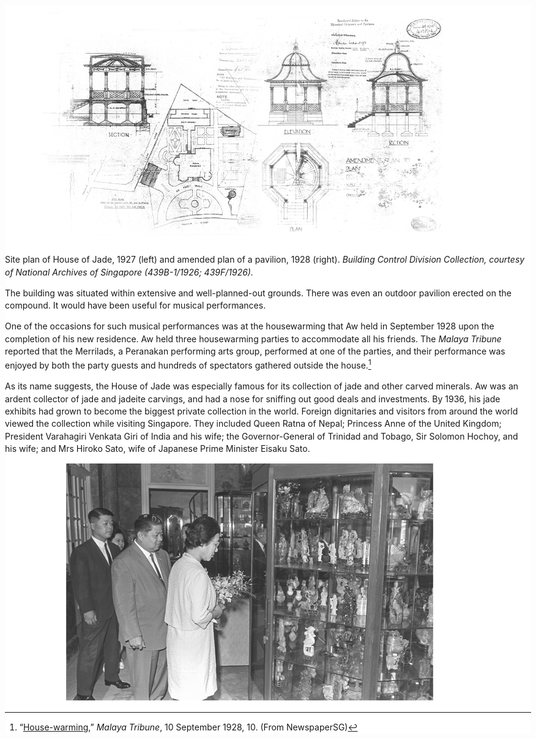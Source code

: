 ![Alt text for image on Isomer site](/images/vol-17-issue-4/towkay-house/11-siteplan.jpg)
<div style="background-color: white;">Site plan of House of Jade, 1927 (left) and amended plan of a pavilion, 1928 (right). <i>Building Control Division Collection, courtesy of National Archives of Singapore (439B-1/1926; 439F/1926).</i></div>

The building was situated within extensive and well-planned-out grounds. There was even an outdoor pavilion erected on the compound. It would have been useful for musical performances.

One of the occasions for such musical performances was at the housewarming that Aw held in September 1928 upon the completion of his new residence. Aw held three housewarming parties to accommodate all his friends. The _Malaya Tribune_ reported that the Merrilads, a Peranakan performing arts group, performed at one of the parties, and their performance was enjoyed by both the party guests and hundreds of spectators gathered outside the house.[^14]

As its name suggests, the House of Jade was especially famous for its collection of jade and other carved minerals. Aw was an ardent collector of jade and jadeite carvings, and had a nose for sniffing out good deals and investments. By 1936, his jade exhibits had grown to become the biggest private collection in the world. Foreign dignitaries and visitors from around the world viewed the collection while visiting Singapore. They included Queen Ratna of Nepal; Princess Anne of the United Kingdom; President Varahagiri Venkata Giri of India and his wife; the Governor-General of Trinidad and Tobago, Sir Solomon Hochoy, and his wife; and Mrs Hiroko Sato, wife of Japanese Prime Minister Eisaku Sato. 

![Alt text for image on Isomer site](/images/vol-17-issue-4/towkay-house/10-hirokosato.jpg)

[^1]: “[Aw, the Tiger, is Dead](https://eresources.nlb.gov.sg/newspapers/Digitised/Article/straitstimes19540906-1.2.9),” _Straits Times_, 6 September 1954, 1. (From NewspaperSG)
[^2]: “[Straits New Year Honours](https://eresources.nlb.gov.sg/newspapers/Digitised/Article/singfreepressb19180321-1.2.49),” _Singapore Free Press_, 21 March 1918, 7. (From NewspaperSG); Song Ong Siang, [_One Hundred Years’ History of the Chinese in Singapore [electronic resource]: The Annotated Edition_](https://www.overdrive.com/media/5400193/one-hundred-years-history-of-the-chinese-in-singapore) (Singapore: World Scientific Publishing Company, 2020) (From NLB OverDrive); “[About Life in Malaysia…](https://eresources.nlb.gov.sg/newspapers/Digitised/Article/straitstimes19631215-1.2.57),” _Straits Times_, 15 December 1963, 19. (From NewspaperSG)
[^3]: Comparing two maps: Survey Department, Singapore, [_Land Divisions at Meyer Road, Tanjong Katong Road, Amber Road and its Surroundings_](https://www.nas.gov.sg/archivesonline/maps_building_plans/record-details/faec6718-115c-11e3-83d5-0050568939ad), 18 April 1979, Map (From National Archives of Singapore, Accession no. SP005936); Survey Department Singapore, [_Singapore Road Map. Singapore South East_](https://www.nas.gov.sg/archivesonline/maps_building_plans/record-details/fb687512-115c-11e3-83d5-0050568939ad), 1984, Map (From National Archives of Singapore, Accession no. SP006435); Peter Lee and Jennifer Chen, [_Rumah Baba: Life in a Peranakan House_](https://eservice.nlb.gov.sg/item_holding.aspx?bid=9266554) (Singapore: National Heritage Board, 1998), 31. (From National Library, Singapore, Call no. RSING 305.89510595 LEE)
[^4]: Alvin Chua, “[Lee Cheng Yan](https://www.nlb.gov.sg/main/article-detail?cmsuuid=c0622c4c-33b7-4ce4-a575-b24088692b38),” in _Singapore Infopedia_, National Library Board Singapore. Article published 2009.
[^5]: Lee and Chen, [_Rumah Baba_](https://eservice.nlb.gov.sg/item_holding.aspx?bid=9266554), 27. 
[^6]: Lee and Chen, [_Rumah Baba_](https://eservice.nlb.gov.sg/item_holding.aspx?bid=9266554), 27. 
[^7]: Lee Kip Lin, [_The Singapore House 1819-1942_](https://eservice.nlb.gov.sg/item_holding.aspx?bid=5087274) (Singapore: Times Editions, 1988), 193. (From National Library, Singapore, Call no. RSING 728.095957 LEE); Lee and Chen, [_Rumah Baba_](https://eservice.nlb.gov.sg/item_holding.aspx?bid=9266554), 31.
[^8]: “[Mrs Lee Choon Guan](https://eresources.nlb.gov.sg/newspapers/Digitised/Article/straitstimes19311219-1.2.58),” _Straits Times_, 19 December 1931, 12. (From NewspaperSG) 
[^9]: Kwa Chong Guan, et al., [_Great Peranakans: Fifty Remarkable Lives_](https://eservice.nlb.gov.sg/item_holding.aspx?bid=201273828), ed. Alan Chong (Singapore: Asian Civilisations Museum, 2015), 134. (From National Library, Singapore, Call no. RSING 305.895105957 GRE)
[^10]: Lee and Chen, [_Rumah Baba_](https://eservice.nlb.gov.sg/item_holding.aspx?bid=9266554), 28.
[^11]: Sam King, “[House that Aw Built](https://eresources.nlb.gov.sg/newspapers/Digitised/Article/singmonitor19840422-1.2.27.12),” _Singapore Monitor_, 22 April 1984, 26. (From NewspaperSG)
[^12]: “[House that Aw Built](https://eresources.nlb.gov.sg/newspapers/Digitised/Article/singmonitor19840422-1.2.27.12).”
[^13]: “[House that Aw Built](https://eresources.nlb.gov.sg/newspapers/Digitised/Article/singmonitor19840422-1.2.27.12).”
[^14]: “[House-warming](https://eresources.nlb.gov.sg/newspapers/Digitised/Article/maltribune19280929-1.2.72),” _Malaya Tribune_, 10 September 1928, 10. (From NewspaperSG)
[^15]: “[Haw Par Jade Collection at Museum](https://eresources.nlb.gov.sg/newspapers/Digitised/Article/straitstimes19800101-1.2.82),” _Straits Times_, 1 January 1980, 11; Abigail Kor and Natalie Koh, “[A Look at Singapore in 1960](https://eresources.nlb.gov.sg/newspapers/Digitised/Article/biztimes20100604-1.2.37.7.3),” _Business Times_, 4 June 2010, 30. (From NewspaperSG)
[^16]: Suzanne Soh, “[Jade House May Be Luxury Condominium Site](https://eresources.nlb.gov.sg/newspapers/Digitised/Article/biztimes19900328-1.2.5),” _Business Times_, 28 March 1990], 2; “[‘Cheapest’ Apartment Costs $2.6 million](https://eresources.nlb.gov.sg/newspapers/Digitised/Article/newpaper19940623-1.2.20.1),” _New Paper_, 23 June 1994, 12. (From NewspaperSG)
[^17]: “[Death of Mr Teo Hoo Lye](https://eresources.nlb.gov.sg/newspapers/Digitised/Article/maltribune19331116-1.2.87),” _Malaya Tribune_, 16 November 1933, 9; “[Mr Teo Hoo Lye Dies at 80](https://eresources.nlb.gov.sg/newspapers/Digitised/Article/straitstimes19331117-1.2.87),” _Straits Times_, 17 November 1933, 13. (From NewspaperSG); Song, [_One Hundred Years’ History of the Chinese in Singapore_](https://www.overdrive.com/media/5400193/one-hundred-years-history-of-the-chinese-in-singapore), 503. 
[^18]: Julian Davison, [_Swan &amp; Maclaren: A Story of Singapore Architecture_](https://eservice.nlb.gov.sg/item_holding.aspx?bid=204523827) ([Novato]: ORO Editions; Singapore: National Archives of Singapore, 2020), 244. (From National Library, Singapore, Call no. RSING 720.95957 DAV)
[^19]: “[Cathay Building – Singapore’s First Skyscraper Is Opened](https://www.nlb.gov.sg/main/article-detail?cmsuuid=1cc444fb-1c23-41cf-b6f8-355a37176b21),” in _HistorySG_. National Library Board Singapore. Article published April 2015. 
[^20]: “[Teo Hoo Lye Institution](https://eresources.nlb.gov.sg/newspapers/Digitised/Article/malayansatpost19291026-1.2.32),” _Malayan Saturday Post_, 26 October 1929, 20. (From NewspaperSG)
[^21]: “[Page 4 Advertisements Column 3](https://eresources.nlb.gov.sg/newspapers/Digitised/Article/maltribune19351219-1.2.23.3),” _Malaya Tribune_, 19 December 1935, 4. (From NewspaperSG)
[^22]: “[Headmaster Sued](https://eresources.nlb.gov.sg/newspapers/Digitised/Article/straitstimes19260224-1.2.88),” _Straits Times_, 24 February 1926, 10; “[School in Peril?](https://eresources.nlb.gov.sg/newspapers/Digitised/Article/maltribune19281205-1.2.15)”_Malaya Tribune_, 5 December 1928, 7; “[Hard-working But Unfortunate](https://eresources.nlb.gov.sg/newspapers/Digitised/Article/straitstimes19331104-1.2.86),” _Straits Times_, 4 November 1933, 13. (From NewspaperSG)
[^23]: “[Mr Teo Hoo Lye Dies at 80](https://eresources.nlb.gov.sg/newspapers/Digitised/Article/straitstimes19331117-1.2.87).”
[^24]: “[As I was Saying](https://eresources.nlb.gov.sg/newspapers/Digitised/Article/singfreepressb19331129-1.2.52),” _Singapore Free Press_, 29 November 1933, 8. (From NewspaperSG); Davison, [_Swan &amp; Maclaren_](https://eservice.nlb.gov.sg/item_holding.aspx?bid=204523827), 244.